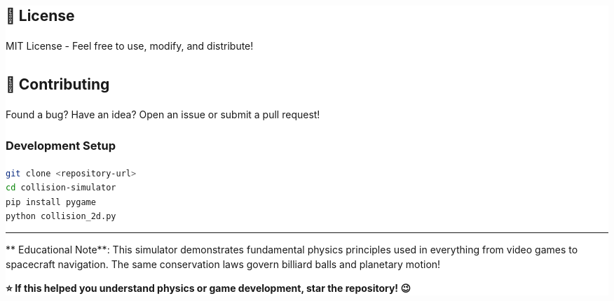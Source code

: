 ## 📄 License

MIT License - Feel free to use, modify, and distribute!

## 🤝 Contributing

Found a bug? Have an idea? Open an issue or submit a pull request!

### Development Setup
```bash
git clone <repository-url>
cd collision-simulator
pip install pygame
python collision_2d.py
```

---

** Educational Note**: This simulator demonstrates fundamental physics principles used in everything from video games to spacecraft navigation. The same conservation laws govern billiard balls and planetary motion!

**⭐ If this helped you understand physics or game development, star the repository! 😉**
